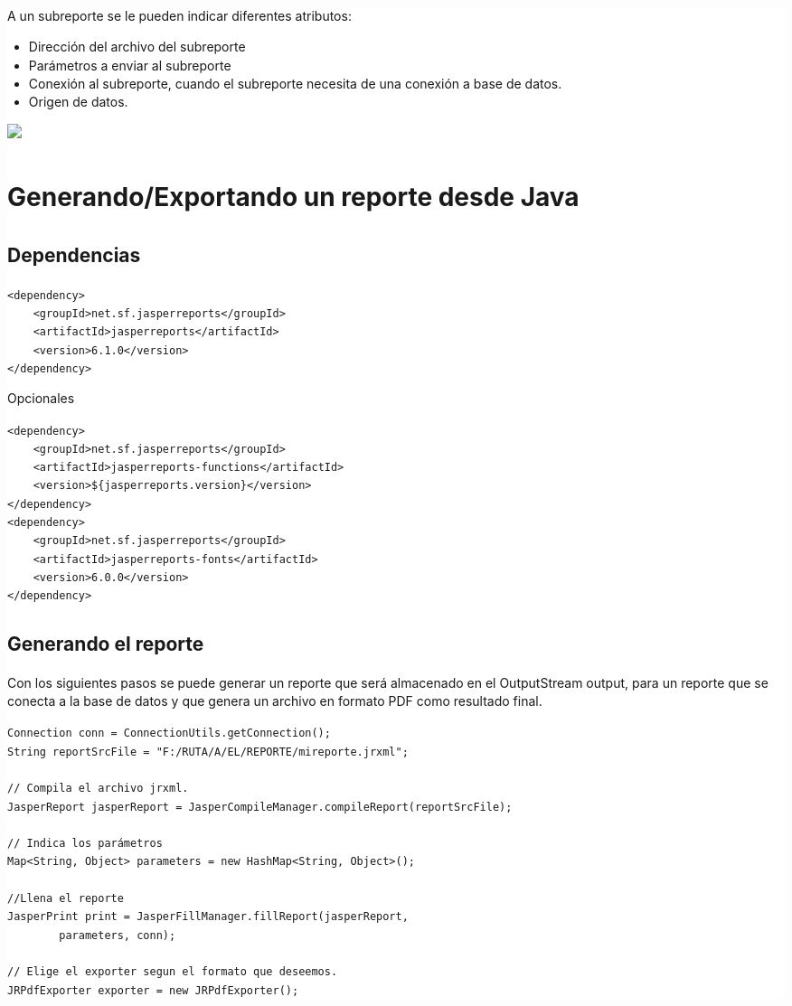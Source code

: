 A un subreporte se le pueden indicar diferentes atributos: 

- Dirección del archivo del subreporte
- Parámetros a enviar al subreporte
- Conexión al subreporte, cuando el subreporte necesita de una conexión a base de datos.
- Origen de datos.

![](https://www.tutorialspoint.com/jasper_reports/images/subreport_example.jpg)

# Generando/Exportando un reporte desde Java #

## Dependencias ##

	<dependency>
	    <groupId>net.sf.jasperreports</groupId>
	    <artifactId>jasperreports</artifactId>
	    <version>6.1.0</version>
	</dependency>

Opcionales

	<dependency>
        <groupId>net.sf.jasperreports</groupId>
        <artifactId>jasperreports-functions</artifactId>
        <version>${jasperreports.version}</version>
    </dependency>
    <dependency>
        <groupId>net.sf.jasperreports</groupId>
        <artifactId>jasperreports-fonts</artifactId>
        <version>6.0.0</version>
    </dependency>

## Generando el reporte 
Con los siguientes pasos se puede generar un reporte que será almacenado en el OutputStream output, para un reporte que se conecta a la base de datos y que genera un archivo en formato PDF como resultado final.

	Connection conn = ConnectionUtils.getConnection();
	String reportSrcFile = "F:/RUTA/A/EL/REPORTE/mireporte.jrxml";
         
    // Compila el archivo jrxml.
    JasperReport jasperReport = JasperCompileManager.compileReport(reportSrcFile);
 
    // Indica los parámetros
    Map<String, Object> parameters = new HashMap<String, Object>();
 
	//Llena el reporte
    JasperPrint print = JasperFillManager.fillReport(jasperReport,
            parameters, conn);
 
    // Elige el exporter segun el formato que deseemos.
    JRPdfExporter exporter = new JRPdfExporter();
	